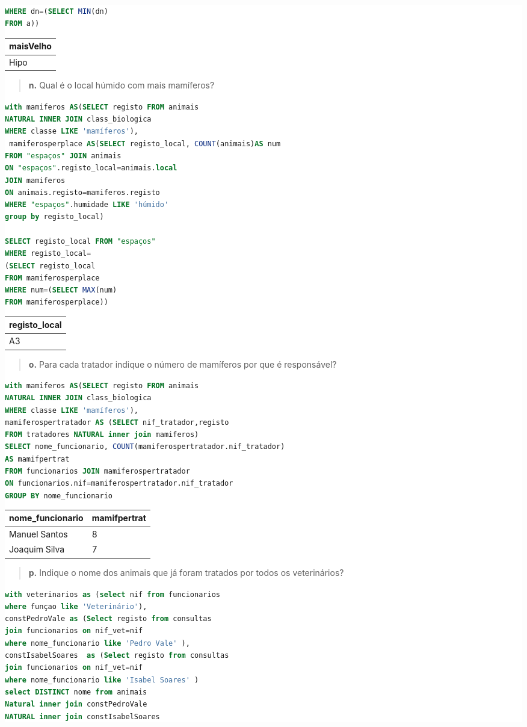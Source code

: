 ``` SQL
WHERE dn=(SELECT MIN(dn)
FROM a))
```  
|maisVelho|
|---------|
|Hipo     |  

>**n.**  Qual é o local húmido com mais mamíferos?  
``` SQL
with mamiferos AS(SELECT registo FROM animais
NATURAL INNER JOIN class_biologica
WHERE classe LIKE 'mamíferos'),
 mamiferosperplace AS(SELECT registo_local, COUNT(animais)AS num
FROM "espaços" JOIN animais
ON "espaços".registo_local=animais.local
JOIN mamiferos
ON animais.registo=mamiferos.registo
WHERE "espaços".humidade LIKE 'húmido'
group by registo_local)

SELECT registo_local FROM "espaços"
WHERE registo_local=
(SELECT registo_local
FROM mamiferosperplace
WHERE num=(SELECT MAX(num)
FROM mamiferosperplace))
```  
|registo_local|
|-------------|
|A3           |
>**o.**  Para  cada  tratador  indique  o  número  de  mamíferos  por  que  é  responsável?  
``` SQL
with mamiferos AS(SELECT registo FROM animais
NATURAL INNER JOIN class_biologica
WHERE classe LIKE 'mamíferos'),
mamiferospertratador AS (SELECT nif_tratador,registo 
FROM tratadores NATURAL inner join mamiferos)
SELECT nome_funcionario, COUNT(mamiferospertratador.nif_tratador)
AS mamifpertrat
FROM funcionarios JOIN mamiferospertratador
ON funcionarios.nif=mamiferospertratador.nif_tratador
GROUP BY nome_funcionario
```  
|nome_funcionario|mamifpertrat|
|----------------|------------|
|Manuel Santos   |8           |
|Joaquim Silva   |7           |

>**p.**  Indique o nome dos animais que já foram tratados por todos os veterinários?  
``` SQL
with veterinarios as (select nif from funcionarios
where funçao like 'Veterinário'),
constPedroVale as (Select registo from consultas
join funcionarios on nif_vet=nif
where nome_funcionario like 'Pedro Vale' ),
constIsabelSoares  as (Select registo from consultas
join funcionarios on nif_vet=nif
where nome_funcionario like 'Isabel Soares' )
select DISTINCT nome from animais 
Natural inner join constPedroVale
NATURAL inner join constIsabelSoares
```  